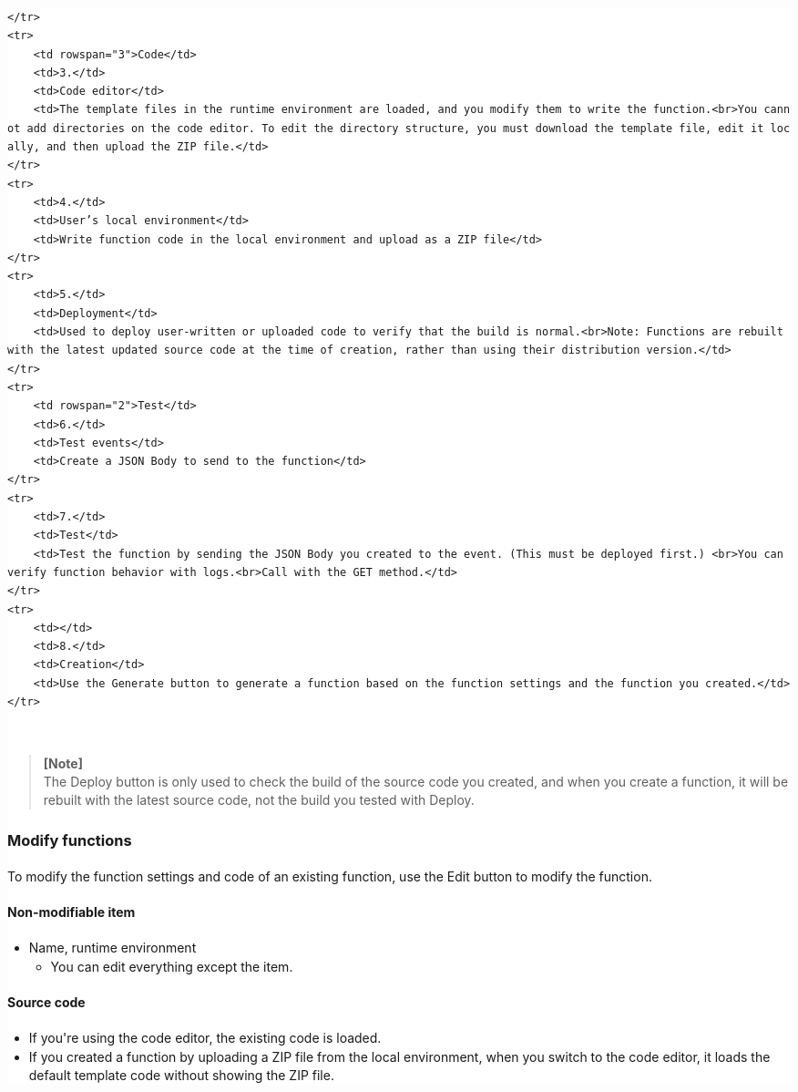     </tr>
    <tr>
        <td rowspan="3">Code</td>
        <td>3.</td>
        <td>Code editor</td>
        <td>The template files in the runtime environment are loaded, and you modify them to write the function.<br>You cannot add directories on the code editor. To edit the directory structure, you must download the template file, edit it locally, and then upload the ZIP file.</td>
    </tr>
    <tr>
        <td>4.</td>
        <td>User’s local environment</td>
        <td>Write function code in the local environment and upload as a ZIP file</td>
    </tr>
    <tr>
        <td>5.</td>
        <td>Deployment</td>
        <td>Used to deploy user-written or uploaded code to verify that the build is normal.<br>Note: Functions are rebuilt with the latest updated source code at the time of creation, rather than using their distribution version.</td>
    </tr>
    <tr>
        <td rowspan="2">Test</td>
        <td>6.</td>
        <td>Test events</td>
        <td>Create a JSON Body to send to the function</td>
    </tr>
    <tr>
        <td>7.</td>
        <td>Test</td>
        <td>Test the function by sending the JSON Body you created to the event. (This must be deployed first.) <br>You can verify function behavior with logs.<br>Call with the GET method.</td>
    </tr>
    <tr>
        <td></td>
        <td>8.</td>
        <td>Creation</td>
        <td>Use the Generate button to generate a function based on the function settings and the function you created.</td>
    </tr>
</table>

<br>

> **[Note]** <br> The Deploy button is only used to check the build of the source code you created, and when you create a function, it will be rebuilt with the latest source code, not the build you tested with Deploy.

### Modify functions
To modify the function settings and code of an existing function, use the Edit button to modify the function.
#### Non-modifiable item
- Name, runtime environment
    - You can edit everything except the item.
#### Source code
- If you're using the code editor, the existing code is loaded.
- If you created a function by uploading a ZIP file from the local environment, when you switch to the code editor, it loads the default template code without showing the ZIP file.
